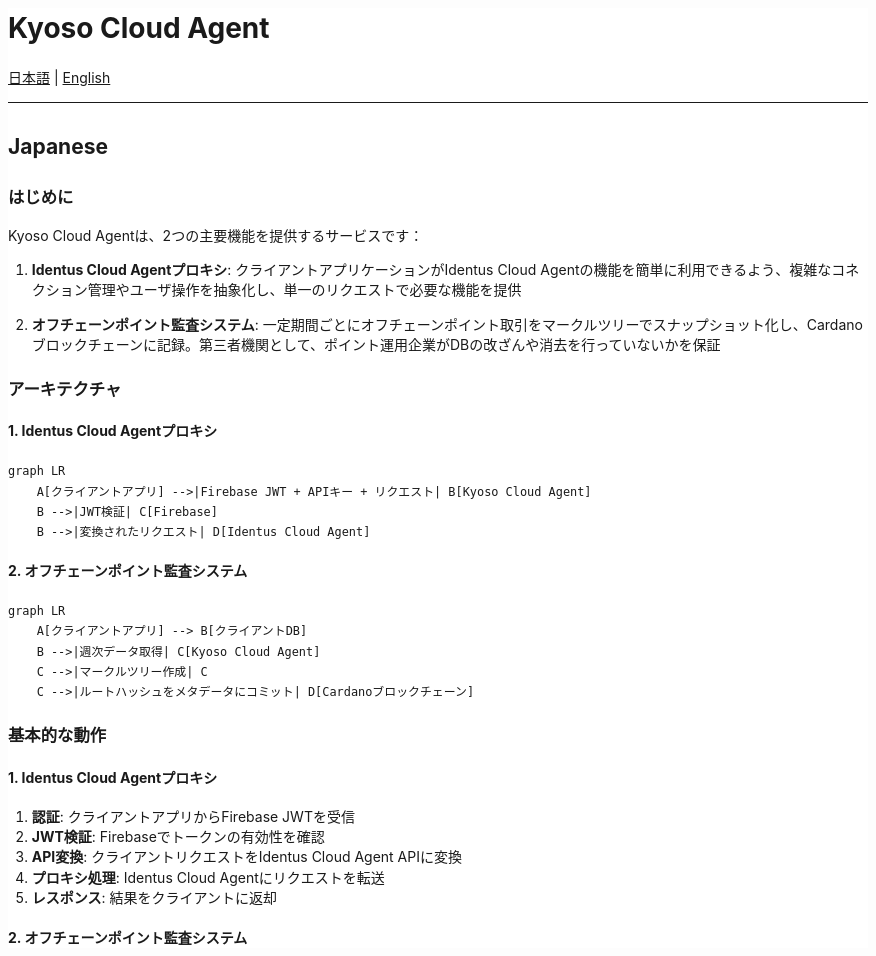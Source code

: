 # Kyoso Cloud Agent


[日本語](#japanese) | [English](#english)

---

<a id="japanese"></a>
## Japanese

### はじめに

Kyoso Cloud Agentは、2つの主要機能を提供するサービスです：

1. **Identus Cloud Agentプロキシ**: クライアントアプリケーションがIdentus Cloud Agentの機能を簡単に利用できるよう、複雑なコネクション管理やユーザ操作を抽象化し、単一のリクエストで必要な機能を提供

2. **オフチェーンポイント監査システム**: 一定期間ごとにオフチェーンポイント取引をマークルツリーでスナップショット化し、Cardanoブロックチェーンに記録。第三者機関として、ポイント運用企業がDBの改ざんや消去を行っていないかを保証

### アーキテクチャ

#### 1. Identus Cloud Agentプロキシ

```mermaid
graph LR
    A[クライアントアプリ] -->|Firebase JWT + APIキー + リクエスト| B[Kyoso Cloud Agent]
    B -->|JWT検証| C[Firebase]
    B -->|変換されたリクエスト| D[Identus Cloud Agent]
```

#### 2. オフチェーンポイント監査システム

```mermaid
graph LR
    A[クライアントアプリ] --> B[クライアントDB]
    B -->|週次データ取得| C[Kyoso Cloud Agent]
    C -->|マークルツリー作成| C
    C -->|ルートハッシュをメタデータにコミット| D[Cardanoブロックチェーン]
```

### 基本的な動作

#### 1. Identus Cloud Agentプロキシ

1. **認証**: クライアントアプリからFirebase JWTを受信
2. **JWT検証**: Firebaseでトークンの有効性を確認
3. **API変換**: クライアントリクエストをIdentus Cloud Agent APIに変換
4. **プロキシ処理**: Identus Cloud Agentにリクエストを転送
5. **レスポンス**: 結果をクライアントに返却

#### 2. オフチェーンポイント監査システム
